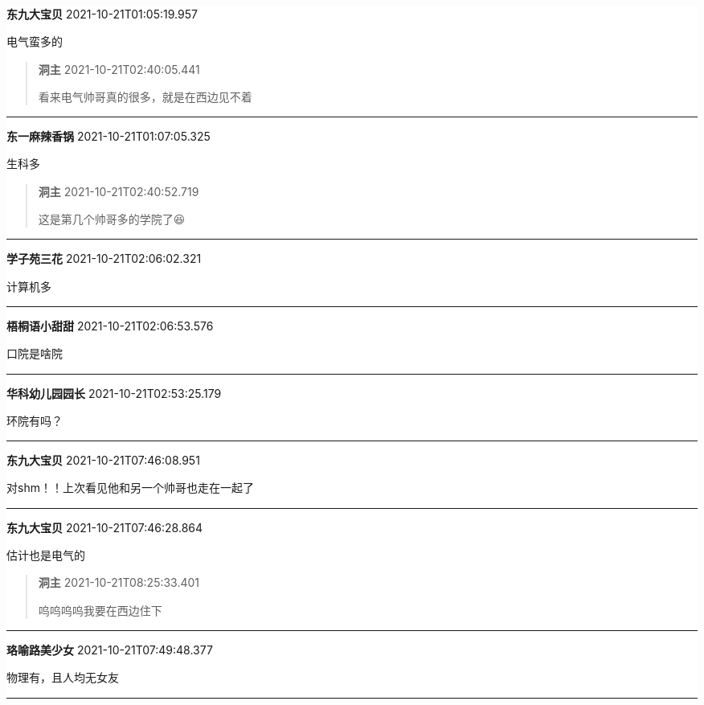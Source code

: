 **东九大宝贝** 2021-10-21T01:05:19.957

电气蛮多的

> **洞主** 2021-10-21T02:40:05.441
> 
> 看来电气帅哥真的很多，就是在西边见不着


---

**东一麻辣香锅** 2021-10-21T01:07:05.325

生科多

> **洞主** 2021-10-21T02:40:52.719
> 
> 这是第几个帅哥多的学院了😆


---

**学子苑三花** 2021-10-21T02:06:02.321

计算机多

---

**梧桐语小甜甜** 2021-10-21T02:06:53.576

口院是啥院

---

**华科幼儿园园长** 2021-10-21T02:53:25.179

环院有吗？

---

**东九大宝贝** 2021-10-21T07:46:08.951

对shm！！上次看见他和另一个帅哥也走在一起了

---

**东九大宝贝** 2021-10-21T07:46:28.864

估计也是电气的

> **洞主** 2021-10-21T08:25:33.401
> 
> 呜呜呜呜我要在西边住下


---

**珞喻路美少女** 2021-10-21T07:49:48.377

物理有，且人均无女友

---
